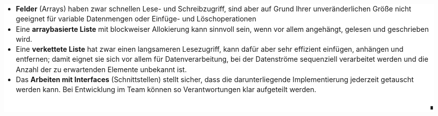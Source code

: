 - **Felder** (Arrays) haben zwar schnellen Lese- und Schreibzugriff, sind aber auf Grund Ihrer unveränderlichen Größe nicht geeignet für variable Datenmengen oder Einfüge- und Löschoperationen
- Eine **arraybasierte Liste** mit blockweiser Allokierung kann sinnvoll sein, wenn vor allem angehängt, gelesen und geschrieben wird.
- Eine **verkettete Liste** hat zwar einen langsameren Lesezugriff, kann dafür aber sehr effizient einfügen, anhängen und entfernen; damit eignet sie sich vor allem für Datenverarbeitung, bei der Datenströme sequenziell verarbeitet werden und die Anzahl der zu erwartenden Elemente unbekannt ist.
- Das **Arbeiten mit Interfaces** (Schnittstellen) stellt sicher, dass die darunterliegende Implementierung jederzeit getauscht werden kann.
	Bei Entwicklung im Team können so Verantwortungen klar aufgeteilt werden.


<p style="text-align: right">&#8718;</p>
